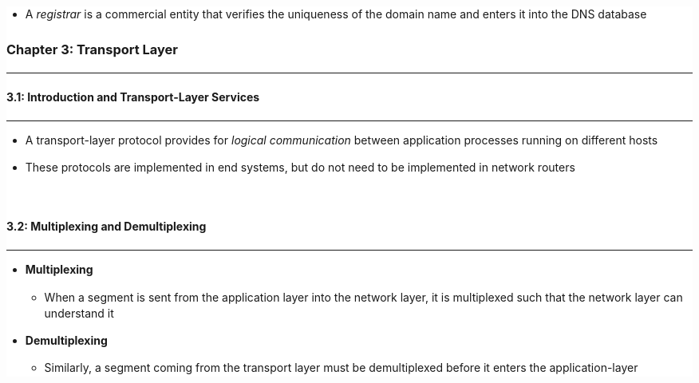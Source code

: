   - A *registrar* is a commercial entity that verifies the uniqueness of the domain name and enters it into the DNS database

### Chapter 3: Transport Layer

****

#### 3.1: Introduction and Transport-Layer Services

****

- A transport-layer protocol provides for *logical communication* between application processes running on different hosts

- These protocols are implemented in end systems, but do not need to be implemented in network routers

<img title="" src="file:///C:/Users/Justin/Pictures/marktextImages/c48fca50df60d08ed47b95e6a60fb2cf6df6dac1.png" alt="" data-align="center" width="351">

#### **3.2: Multiplexing and Demultiplexing**

****

- **Multiplexing**
  
  - When a segment is sent from the application layer into the network layer, it is multiplexed such that the network layer can understand it

- **Demultiplexing**
  
  - Similarly, a segment coming from the transport layer must be demultiplexed before it enters the application-layer
